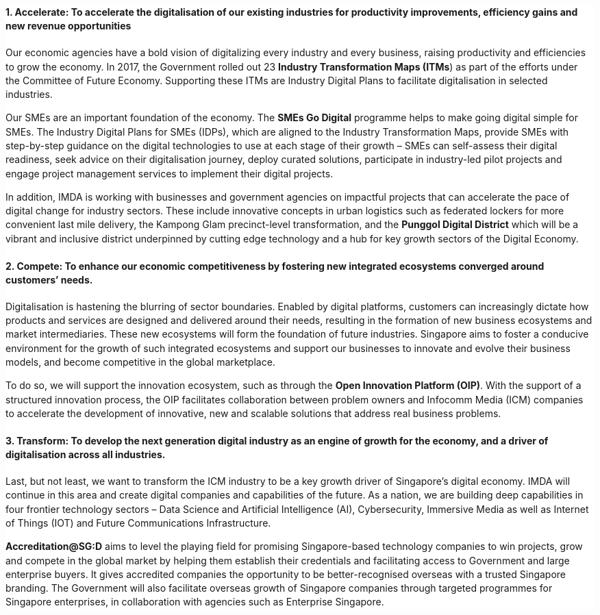 #### 1. Accelerate: To accelerate the digitalisation of our existing industries for productivity improvements, efficiency gains and new revenue opportunities

Our economic agencies have a bold vision of digitalizing every industry and every business, raising productivity and efficiencies to grow the economy. In 2017, the Government rolled out 23 **Industry Transformation Maps (ITMs**) as part of the efforts under the Committee of Future Economy. Supporting these ITMs are Industry Digital Plans to facilitate digitalisation in selected industries. 

Our SMEs are an important foundation of the economy. The **SMEs Go Digital** programme helps to make going digital simple for SMEs. The Industry Digital Plans for SMEs (IDPs), which are aligned to the Industry Transformation Maps, provide SMEs with step-by-step guidance on the digital technologies to use at each stage of their growth – SMEs can self-assess their digital readiness, seek advice on their digitalisation journey, deploy curated solutions, participate in industry-led pilot projects and engage project management services to implement their digital projects. 

In addition, IMDA is working with businesses and government agencies on impactful projects that can accelerate the pace of digital change for industry sectors. These include innovative concepts in urban logistics such as federated lockers for more convenient last mile delivery, the Kampong Glam precinct-level transformation, and the **Punggol Digital District** which will be a vibrant and inclusive district underpinned by cutting edge technology and a hub for key growth sectors of the Digital Economy.

#### 2. Compete: To enhance our economic competitiveness by fostering new integrated ecosystems converged around customers’ needs.

Digitalisation is hastening the blurring of sector boundaries. Enabled by digital platforms, customers can increasingly dictate how products and services are designed and delivered around their needs, resulting in the formation of new business ecosystems and market intermediaries. These new ecosystems will form the foundation of future industries. Singapore aims to foster a conducive environment for the growth of such integrated ecosystems and support our businesses
to innovate and evolve their business models, and become competitive in the global marketplace.

To do so, we will support the innovation ecosystem, such as through the **Open Innovation Platform (OIP)**. With the support of a structured innovation process, the OIP facilitates collaboration between problem owners and Infocomm Media (ICM) companies to accelerate the development of innovative, new and scalable solutions that address real business problems.

#### 3. Transform: To develop the next generation digital industry as an engine of growth for the economy, and a driver of digitalisation across all industries.

Last, but not least, we want to transform the ICM industry to be a key growth driver of Singapore’s digital economy. IMDA will continue in this area and create digital companies and capabilities of the future. As a nation, we are building deep capabilities in four frontier technology sectors – Data Science and Artificial Intelligence (AI), Cybersecurity, Immersive Media as well as Internet of Things (IOT) and Future Communications Infrastructure. 

**Accreditation@SG:D** aims to level the playing field for promising Singapore-based technology companies to win projects, grow and compete in the global market by helping them establish their credentials and facilitating access to Government and large enterprise buyers. It gives accredited companies the opportunity to be better-recognised overseas with a trusted Singapore branding. The Government will also facilitate overseas growth of Singapore companies through
targeted programmes for Singapore enterprises, in collaboration with agencies such as Enterprise Singapore. 
